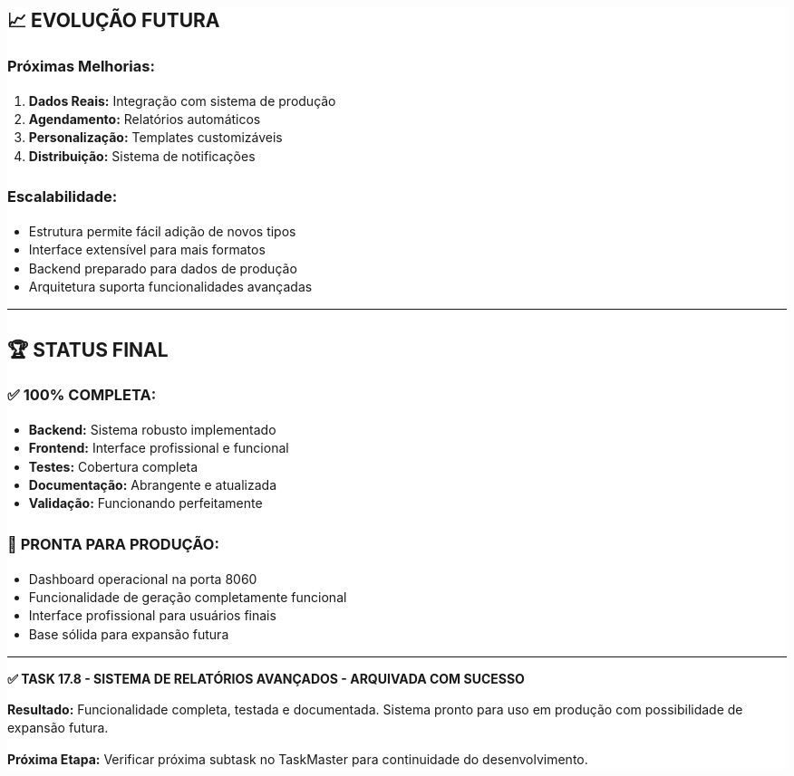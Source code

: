
## 📈 EVOLUÇÃO FUTURA

### **Próximas Melhorias:**
1. **Dados Reais:** Integração com sistema de produção
2. **Agendamento:** Relatórios automáticos
3. **Personalização:** Templates customizáveis
4. **Distribuição:** Sistema de notificações

### **Escalabilidade:**
- Estrutura permite fácil adição de novos tipos
- Interface extensível para mais formatos
- Backend preparado para dados de produção
- Arquitetura suporta funcionalidades avançadas

---

## 🏆 STATUS FINAL

### ✅ **100% COMPLETA:**
- **Backend:** Sistema robusto implementado
- **Frontend:** Interface profissional e funcional
- **Testes:** Cobertura completa
- **Documentação:** Abrangente e atualizada
- **Validação:** Funcionando perfeitamente

### 🎯 **PRONTA PARA PRODUÇÃO:**
- Dashboard operacional na porta 8060
- Funcionalidade de geração completamente funcional
- Interface profissional para usuários finais
- Base sólida para expansão futura

---

**✅ TASK 17.8 - SISTEMA DE RELATÓRIOS AVANÇADOS - ARQUIVADA COM SUCESSO**

**Resultado:** Funcionalidade completa, testada e documentada. Sistema pronto para uso em produção com possibilidade de expansão futura.

**Próxima Etapa:** Verificar próxima subtask no TaskMaster para continuidade do desenvolvimento. 